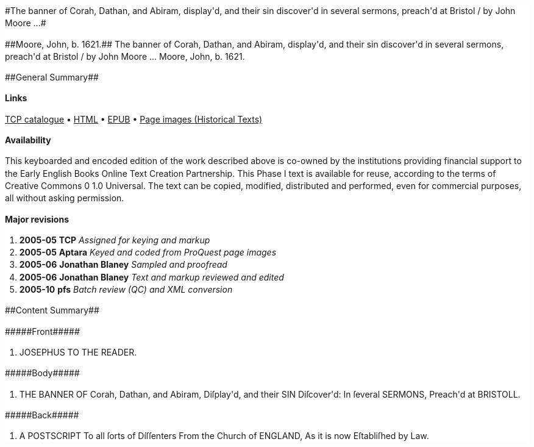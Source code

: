 #The banner of Corah, Dathan, and Abiram, display'd, and their sin discover'd in several sermons, preach'd at Bristol / by John Moore ...#

##Moore, John, b. 1621.##
The banner of Corah, Dathan, and Abiram, display'd, and their sin discover'd in several sermons, preach'd at Bristol / by John Moore ...
Moore, John, b. 1621.

##General Summary##

**Links**

[TCP catalogue](http://www.ota.ox.ac.uk/tcp/)  • 
[HTML](http://tei.it.ox.ac.uk/tcp/Texts-HTML/free/A51/A51220.html)  • 
[EPUB](http://tei.it.ox.ac.uk/tcp/Texts-EPUB/free/A51/A51220.epub) • 
[Page images (Historical Texts)](https://data.historicaltexts.jisc.ac.uk/view?pubId=eebo-11859133e&pageId=eebo-11859133e-49985-1)

**Availability**

This keyboarded and encoded edition of the
	       work described above is co-owned by the institutions
	       providing financial support to the Early English Books
	       Online Text Creation Partnership. This Phase I text is
	       available for reuse, according to the terms of Creative
	       Commons 0 1.0 Universal. The text can be copied,
	       modified, distributed and performed, even for
	       commercial purposes, all without asking permission.

**Major revisions**

1. __2005-05__ __TCP__ *Assigned for keying and markup*
1. __2005-05__ __Aptara__ *Keyed and coded from ProQuest page images*
1. __2005-06__ __Jonathan Blaney__ *Sampled and proofread*
1. __2005-06__ __Jonathan Blaney__ *Text and markup reviewed and edited*
1. __2005-10__ __pfs__ *Batch review (QC) and XML conversion*

##Content Summary##

#####Front#####

1. JOSEPHUS
TO THE
READER.

#####Body#####

1. THE
BANNER
OF
Corah, Dathan, and Abiram, Diſplay'd,
and their SIN Diſcover'd: In ſeveral
SERMONS, Preach'd at
BRISTOLL.

#####Back#####

1. A
POSTSCRIPT
To all ſorts of
Díſſenters
From the
Church of ENGLAND,
As it is now Eſtabliſhed by Law.
